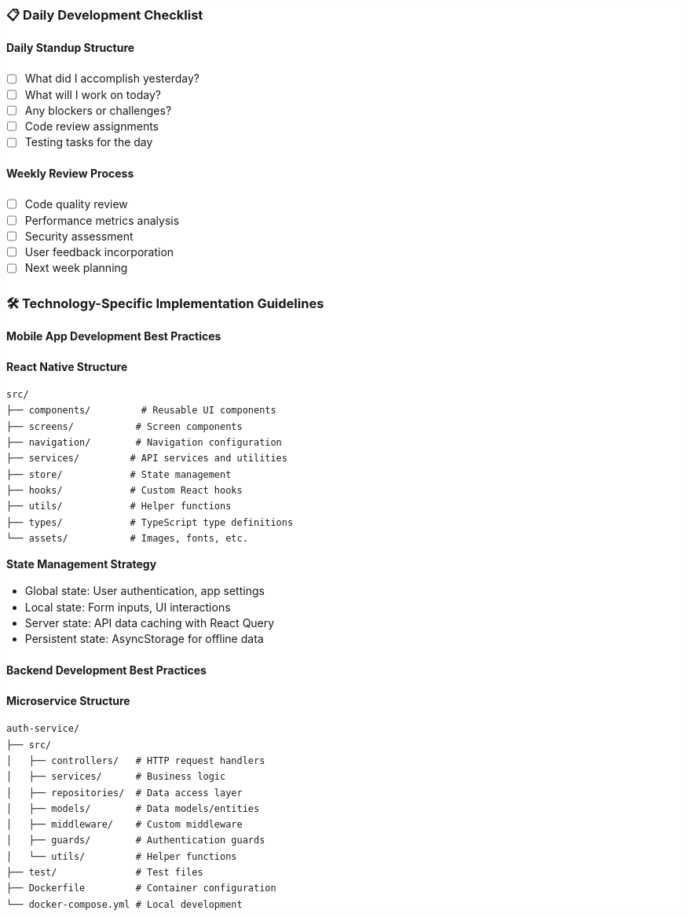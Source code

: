 ### 📋 Daily Development Checklist

#### **Daily Standup Structure**
- [ ] What did I accomplish yesterday?
- [ ] What will I work on today?
- [ ] Any blockers or challenges?
- [ ] Code review assignments
- [ ] Testing tasks for the day

#### **Weekly Review Process**
- [ ] Code quality review
- [ ] Performance metrics analysis
- [ ] Security assessment
- [ ] User feedback incorporation
- [ ] Next week planning

### 🛠️ Technology-Specific Implementation Guidelines

#### **Mobile App Development Best Practices**

**React Native Structure**
```
src/
├── components/         # Reusable UI components
├── screens/           # Screen components
├── navigation/        # Navigation configuration
├── services/         # API services and utilities
├── store/            # State management
├── hooks/            # Custom React hooks
├── utils/            # Helper functions
├── types/            # TypeScript type definitions
└── assets/           # Images, fonts, etc.
```

**State Management Strategy**
- Global state: User authentication, app settings
- Local state: Form inputs, UI interactions
- Server state: API data caching with React Query
- Persistent state: AsyncStorage for offline data

#### **Backend Development Best Practices**

**Microservice Structure**
```
auth-service/
├── src/
│   ├── controllers/   # HTTP request handlers
│   ├── services/      # Business logic
│   ├── repositories/  # Data access layer
│   ├── models/        # Data models/entities
│   ├── middleware/    # Custom middleware
│   ├── guards/        # Authentication guards
│   └── utils/         # Helper functions
├── test/              # Test files
├── Dockerfile         # Container configuration
└── docker-compose.yml # Local development
```
